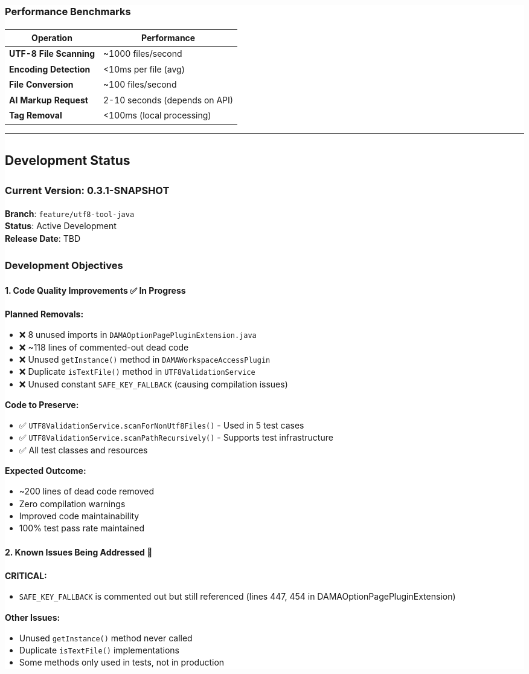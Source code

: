 ### Performance Benchmarks

| Operation | Performance |
|-----------|-------------|
| **UTF-8 File Scanning** | ~1000 files/second |
| **Encoding Detection** | <10ms per file (avg) |
| **File Conversion** | ~100 files/second |
| **AI Markup Request** | 2-10 seconds (depends on API) |
| **Tag Removal** | <100ms (local processing) |

---

## Development Status

### Current Version: 0.3.1-SNAPSHOT

**Branch**: `feature/utf8-tool-java`  
**Status**: Active Development  
**Release Date**: TBD

### Development Objectives

#### 1. Code Quality Improvements ✅ In Progress

**Planned Removals:**
- ❌ 8 unused imports in `DAMAOptionPagePluginExtension.java`
- ❌ ~118 lines of commented-out dead code
- ❌ Unused `getInstance()` method in `DAMAWorkspaceAccessPlugin`
- ❌ Duplicate `isTextFile()` method in `UTF8ValidationService`
- ❌ Unused constant `SAFE_KEY_FALLBACK` (causing compilation issues)

**Code to Preserve:**
- ✅ `UTF8ValidationService.scanForNonUtf8Files()` - Used in 5 test cases
- ✅ `UTF8ValidationService.scanPathRecursively()` - Supports test infrastructure
- ✅ All test classes and resources

**Expected Outcome:**
- ~200 lines of dead code removed
- Zero compilation warnings
- Improved code maintainability
- 100% test pass rate maintained

#### 2. Known Issues Being Addressed 🔧

**CRITICAL:**
- `SAFE_KEY_FALLBACK` is commented out but still referenced (lines 447, 454 in DAMAOptionPagePluginExtension)

**Other Issues:**
- Unused `getInstance()` method never called
- Duplicate `isTextFile()` implementations
- Some methods only used in tests, not in production
